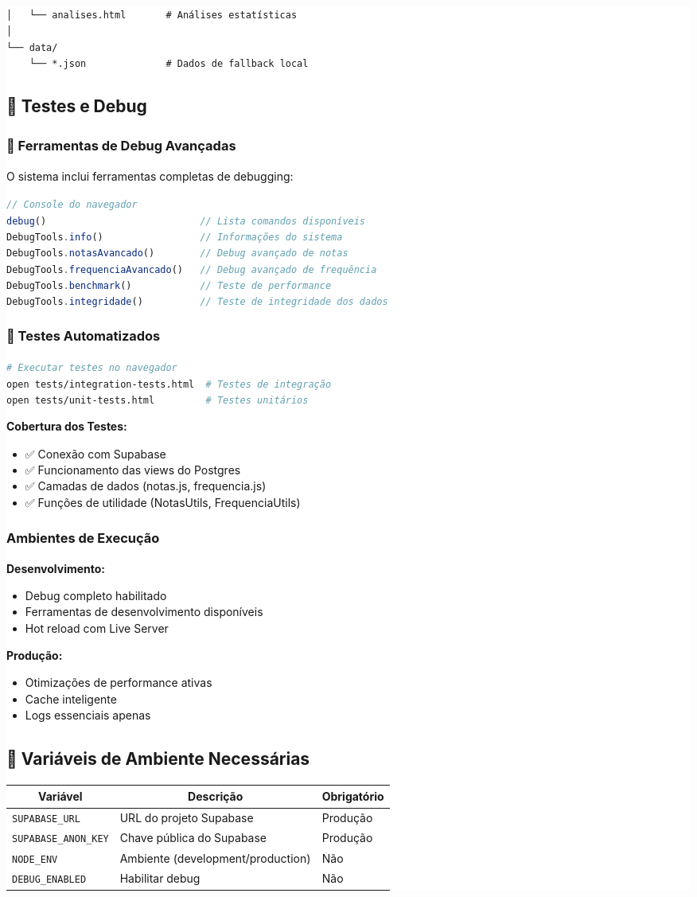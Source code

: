 ```
│   └── analises.html       # Análises estatísticas
│
└── data/
    └── *.json              # Dados de fallback local
```

## 🧪 Testes e Debug

### 🔧 Ferramentas de Debug Avançadas

O sistema inclui ferramentas completas de debugging:

```javascript
// Console do navegador
debug()                           // Lista comandos disponíveis
DebugTools.info()                 // Informações do sistema
DebugTools.notasAvancado()        // Debug avançado de notas
DebugTools.frequenciaAvancado()   // Debug avançado de frequência
DebugTools.benchmark()            // Teste de performance
DebugTools.integridade()          // Teste de integridade dos dados
```

### 🧪 Testes Automatizados

```bash
# Executar testes no navegador
open tests/integration-tests.html  # Testes de integração
open tests/unit-tests.html         # Testes unitários
```

**Cobertura dos Testes:**
- ✅ Conexão com Supabase
- ✅ Funcionamento das views do Postgres
- ✅ Camadas de dados (notas.js, frequencia.js)
- ✅ Funções de utilidade (NotasUtils, FrequenciaUtils)

### Ambientes de Execução

**Desenvolvimento:**
- Debug completo habilitado
- Ferramentas de desenvolvimento disponíveis
- Hot reload com Live Server

**Produção:**
- Otimizações de performance ativas
- Cache inteligente
- Logs essenciais apenas

## 🔧 Variáveis de Ambiente Necessárias

| Variável | Descrição | Obrigatório |
|----------|-----------|-------------|
| `SUPABASE_URL` | URL do projeto Supabase | Produção |
| `SUPABASE_ANON_KEY` | Chave pública do Supabase | Produção |
| `NODE_ENV` | Ambiente (development/production) | Não |
| `DEBUG_ENABLED` | Habilitar debug | Não |
